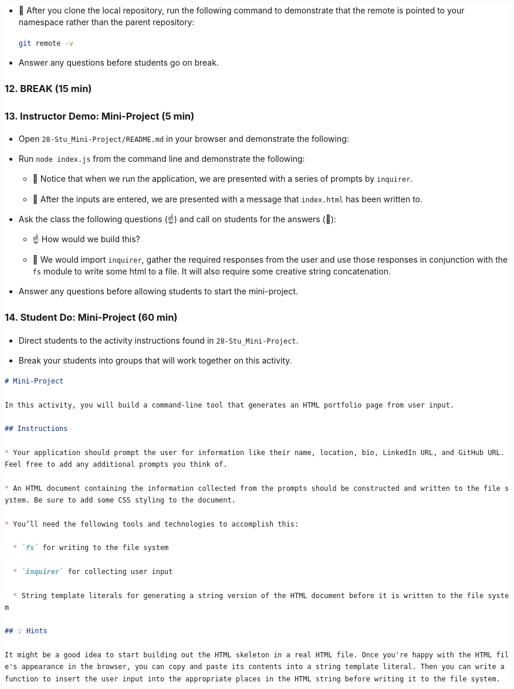   * 🔑 After you clone the local repository, run the following command to demonstrate that the remote is pointed to your namespace rather than the parent repository:

    ```sh
    git remote -v
    ```

* Answer any questions before students go on break.

### 12. BREAK (15 min)

### 13. Instructor Demo: Mini-Project (5 min)

* Open `28-Stu_Mini-Project/README.md` in your browser and demonstrate the following:

* Run `node index.js` from the command line and demonstrate the following:

  * 🔑 Notice that when we run the application, we are presented with a series of prompts by `inquirer`.

  * 🔑 After the inputs are entered, we are presented with a message that `index.html` has been written to.

* Ask the class the following questions (☝️) and call on students for the answers (🙋):

  * ☝️ How would we build this?

  * 🙋 We would import `inquirer`, gather the required responses from the user and use those responses in conjunction with the `fs` module to write some html to a file. It will also require some creative string concatenation.

* Answer any questions before allowing students to start the mini-project.

### 14. Student Do: Mini-Project (60 min)

* Direct students to the activity instructions found in `28-Stu_Mini-Project`.

* Break your students into groups that will work together on this activity.

```md
# Mini-Project

In this activity, you will build a command-line tool that generates an HTML portfolio page from user input.

## Instructions

* Your application should prompt the user for information like their name, location, bio, LinkedIn URL, and GitHub URL. Feel free to add any additional prompts you think of.

* An HTML document containing the information collected from the prompts should be constructed and written to the file system. Be sure to add some CSS styling to the document.

* You’ll need the following tools and technologies to accomplish this:

  * `fs` for writing to the file system

  * `inquirer` for collecting user input

  * String template literals for generating a string version of the HTML document before it is written to the file system

## 💡 Hints

It might be a good idea to start building out the HTML skeleton in a real HTML file. Once you're happy with the HTML file's appearance in the browser, you can copy and paste its contents into a string template literal. Then you can write a function to insert the user input into the appropriate places in the HTML string before writing it to the file system.

```